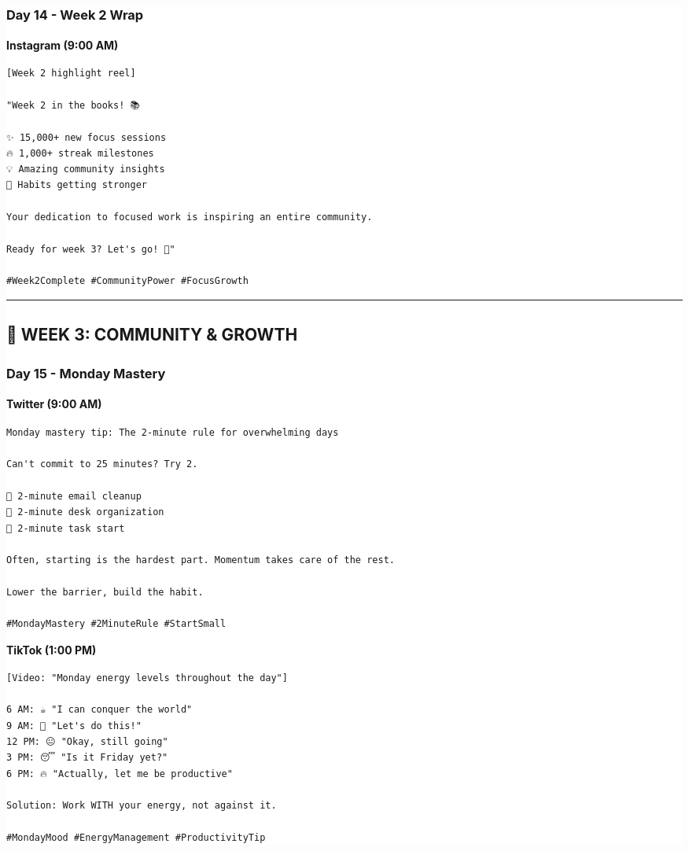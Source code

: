 ### Day 14 - Week 2 Wrap

**Instagram (9:00 AM)**
```
[Week 2 highlight reel]

"Week 2 in the books! 📚

✨ 15,000+ new focus sessions
🔥 1,000+ streak milestones  
💡 Amazing community insights
🌱 Habits getting stronger

Your dedication to focused work is inspiring an entire community.

Ready for week 3? Let's go! 💪"

#Week2Complete #CommunityPower #FocusGrowth
```

---

## 📱 WEEK 3: COMMUNITY & GROWTH

### Day 15 - Monday Mastery

**Twitter (9:00 AM)**
```
Monday mastery tip: The 2-minute rule for overwhelming days

Can't commit to 25 minutes? Try 2.

🎯 2-minute email cleanup
🎯 2-minute desk organization  
🎯 2-minute task start

Often, starting is the hardest part. Momentum takes care of the rest.

Lower the barrier, build the habit.

#MondayMastery #2MinuteRule #StartSmall
```

**TikTok (1:00 PM)**
```
[Video: "Monday energy levels throughout the day"]

6 AM: ☕ "I can conquer the world"
9 AM: 😤 "Let's do this!"
12 PM: 😐 "Okay, still going"
3 PM: 😴 "Is it Friday yet?"
6 PM: 🔥 "Actually, let me be productive"

Solution: Work WITH your energy, not against it.

#MondayMood #EnergyManagement #ProductivityTip
```
